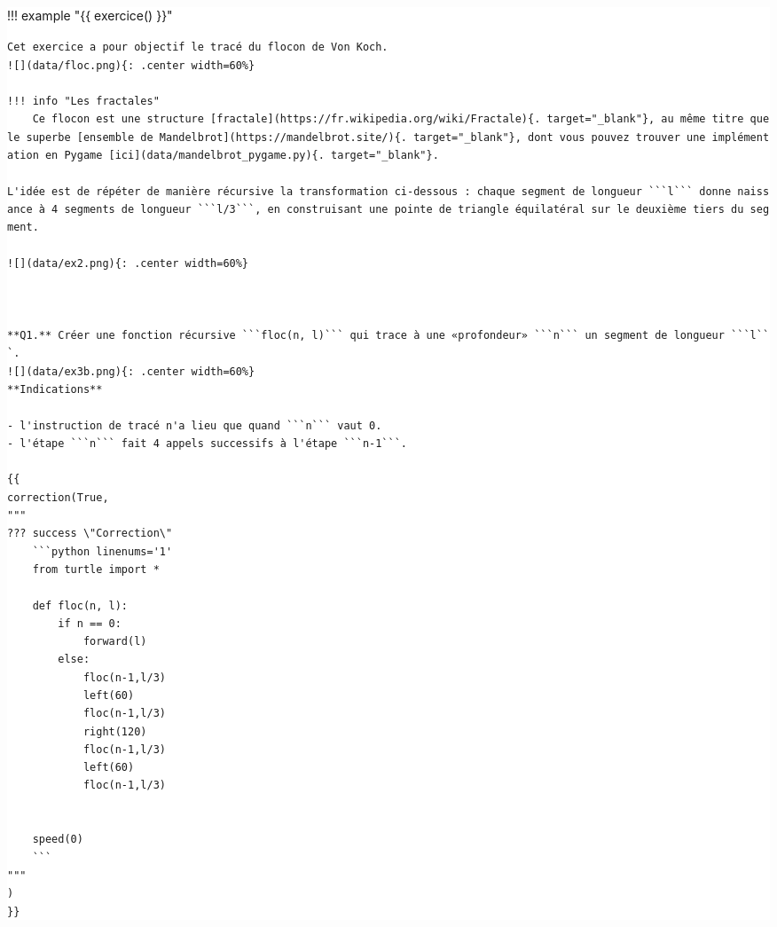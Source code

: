     


!!! example "{{ exercice() }}"

    Cet exercice a pour objectif le tracé du flocon de Von Koch.
    ![](data/floc.png){: .center width=60%}

    !!! info "Les fractales"
        Ce flocon est une structure [fractale](https://fr.wikipedia.org/wiki/Fractale){. target="_blank"}, au même titre que le superbe [ensemble de Mandelbrot](https://mandelbrot.site/){. target="_blank"}, dont vous pouvez trouver une implémentation en Pygame [ici](data/mandelbrot_pygame.py){. target="_blank"}.

    L'idée est de répéter de manière récursive la transformation ci-dessous : chaque segment de longueur ```l``` donne naissance à 4 segments de longueur ```l/3```, en construisant une pointe de triangle équilatéral sur le deuxième tiers du segment.

    ![](data/ex2.png){: .center width=60%}



    **Q1.** Créer une fonction récursive ```floc(n, l)``` qui trace à une «profondeur» ```n``` un segment de longueur ```l```.
    ![](data/ex3b.png){: .center width=60%}
    **Indications**

    - l'instruction de tracé n'a lieu que quand ```n``` vaut 0.
    - l'étape ```n``` fait 4 appels successifs à l'étape ```n-1```.

    {{
    correction(True,
    """
    ??? success \"Correction\" 
        ```python linenums='1'
        from turtle import *

        def floc(n, l):
            if n == 0:
                forward(l)
            else:
                floc(n-1,l/3)
                left(60)
                floc(n-1,l/3)
                right(120)
                floc(n-1,l/3)
                left(60)
                floc(n-1,l/3)
                

        speed(0)    
        ```    
    """
    )
    }}
